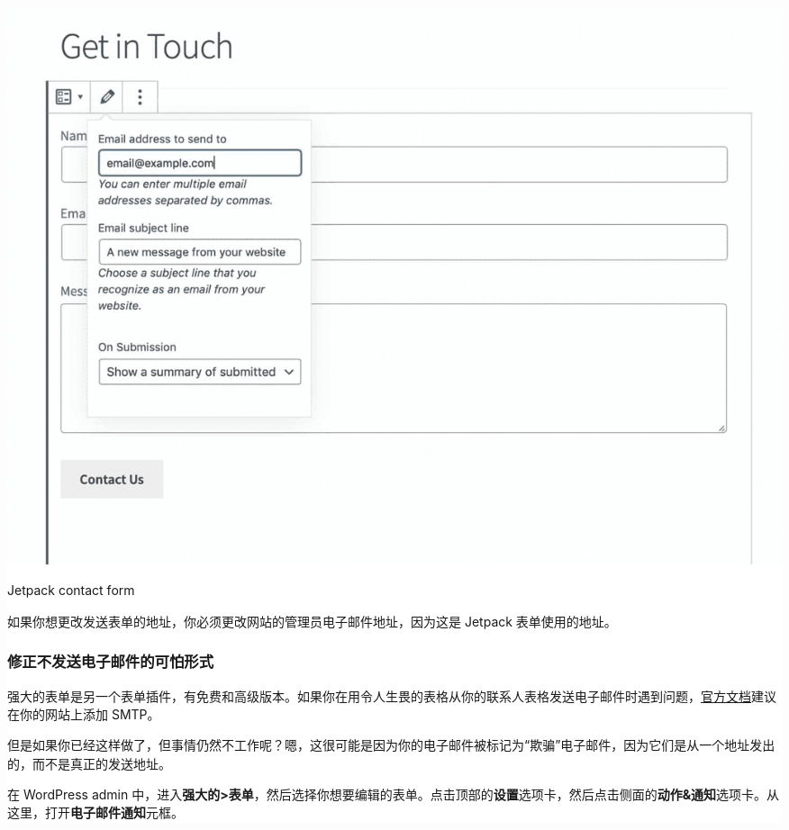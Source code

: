 ![Jetpack contact form](img/162b84cc22c1079ff37a8f62d0d77d59.png)

Jetpack contact form



如果你想更改发送表单的地址，你必须更改网站的管理员电子邮件地址，因为这是 Jetpack 表单使用的地址。

### 修正不发送电子邮件的可怕形式

强大的表单是另一个表单插件，有免费和高级版本。如果你在用令人生畏的表格从你的联系人表格发送电子邮件时遇到问题，[官方文档](https://formidableforms.com/wordpress-not-sending-emails-smtp/)建议在你的网站上添加 SMTP。

但是如果你已经这样做了，但事情仍然不工作呢？嗯，这很可能是因为你的电子邮件被标记为“欺骗”电子邮件，因为它们是从一个地址发出的，而不是真正的发送地址。

在 WordPress admin 中，进入**强大的>表单**，然后选择你想要编辑的表单。点击顶部的**设置**选项卡，然后点击侧面的**动作&通知**选项卡。从这里，打开**电子邮件通知**元框。
